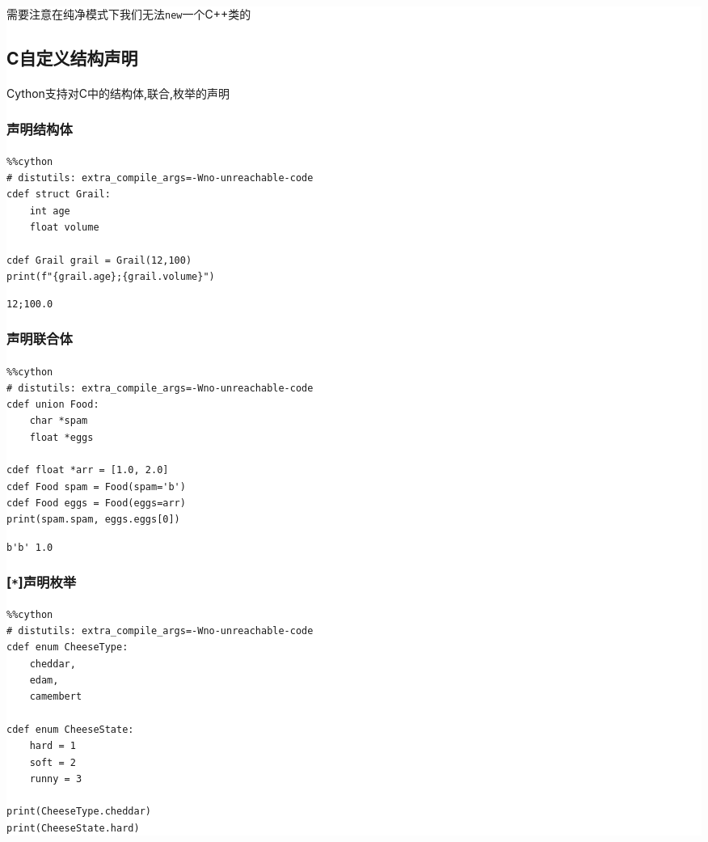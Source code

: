 需要注意在纯净模式下我们无法`new`一个C++类的

## C自定义结构声明

Cython支持对C中的结构体,联合,枚举的声明

### 声明结构体


```cython
%%cython
# distutils: extra_compile_args=-Wno-unreachable-code
cdef struct Grail:
    int age
    float volume
    
cdef Grail grail = Grail(12,100)
print(f"{grail.age};{grail.volume}")
```

    12;100.0


### 声明联合体


```cython
%%cython
# distutils: extra_compile_args=-Wno-unreachable-code
cdef union Food:
    char *spam
    float *eggs

cdef float *arr = [1.0, 2.0]
cdef Food spam = Food(spam='b')
cdef Food eggs = Food(eggs=arr)
print(spam.spam, eggs.eggs[0])
```

    b'b' 1.0


### [`*`]声明枚举


```cython
%%cython
# distutils: extra_compile_args=-Wno-unreachable-code
cdef enum CheeseType:
    cheddar, 
    edam,
    camembert

cdef enum CheeseState:
    hard = 1
    soft = 2
    runny = 3

print(CheeseType.cheddar)
print(CheeseState.hard)
```
